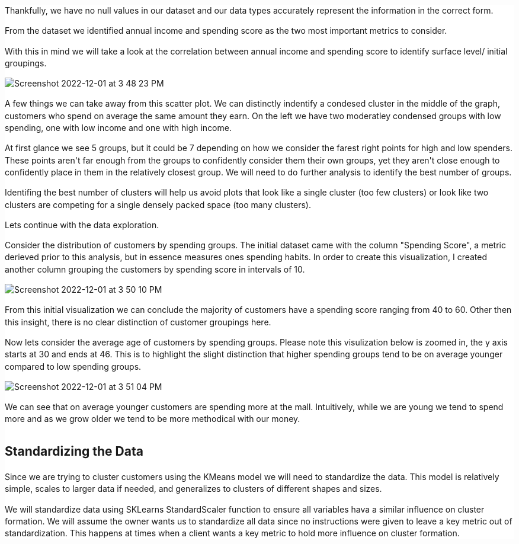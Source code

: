 Thankfully, we have no null values in our dataset and our data types accurately represent the information in the correct form.

From the dataset we identified annual income and spending score as the two most important metrics to consider.

With this in mind we will take a look at the correlation between annual income and spending score to identify surface level/ initial groupings.

<img width="474" alt="Screenshot 2022-12-01 at 3 48 23 PM" src="https://user-images.githubusercontent.com/85320743/205182954-66552b00-85ca-410e-abbb-51716e2d72f8.png">

A few things we can take away from this scatter plot. We can distinctly indentify a condesed cluster in the middle of the graph, customers who spend on average the same amount they earn. On the left we have two moderatley condensed groups with low spending, one with low income and one with high income.  

At first glance we see 5 groups, but it could be 7 depending on how we consider the farest right points for high and low spenders. These points aren't far enough from the groups to confidently consider them their own groups, yet they aren't close enough to confidently place in them in the relatively closest group. We will need to do further analysis to identify the best number of groups.

Identifing the best number of clusters will help us avoid plots that look like a single cluster (too few clusters) or look like two clusters are competing for a single densely packed space (too many clusters). 

Lets continue with the data exploration.

Consider the distribution of customers by spending groups. The initial dataset came with the column "Spending Score", a metric derieved prior to this analysis, but in essence measures ones spending habits. In order to create this visualization, I created another column grouping the customers by spending score in intervals of 10.

<img width="459" alt="Screenshot 2022-12-01 at 3 50 10 PM" src="https://user-images.githubusercontent.com/85320743/205183179-616b163d-34c0-4475-b15f-d70c8497bd8a.png">

From this initial visualization we can conclude the majority of customers have a spending score ranging from 40 to 60. Other then this insight, there is no clear distinction of customer groupings here.

Now lets consider the average age of customers by spending groups. Please note this visulization below is zoomed in, the y axis starts at 30 and ends at 46. This is to highlight the slight distinction that higher spending groups tend to be on average younger compared to low spending groups. 

<img width="473" alt="Screenshot 2022-12-01 at 3 51 04 PM" src="https://user-images.githubusercontent.com/85320743/205183284-3b5d8f37-bd39-4c59-b36a-76cbceac3c5e.png">

We can see that on average younger customers are spending more at the mall. Intuitively, while we are young we tend to spend more and as we grow older we tend to be more methodical with our money.

## Standardizing the Data

Since we are trying to cluster customers using the KMeans model we will need to standardize the data. This model is relatively simple, scales to larger data if needed, and generalizes to clusters of different shapes and sizes.

We will standardize data using SKLearns StandardScaler function to ensure all variables hava a similar influence on cluster formation. We will assume the owner wants us to standardize all data since no instructions were given to leave a key metric out of standardization. This happens at times when a client wants a key metric to hold more influence on cluster formation. 

